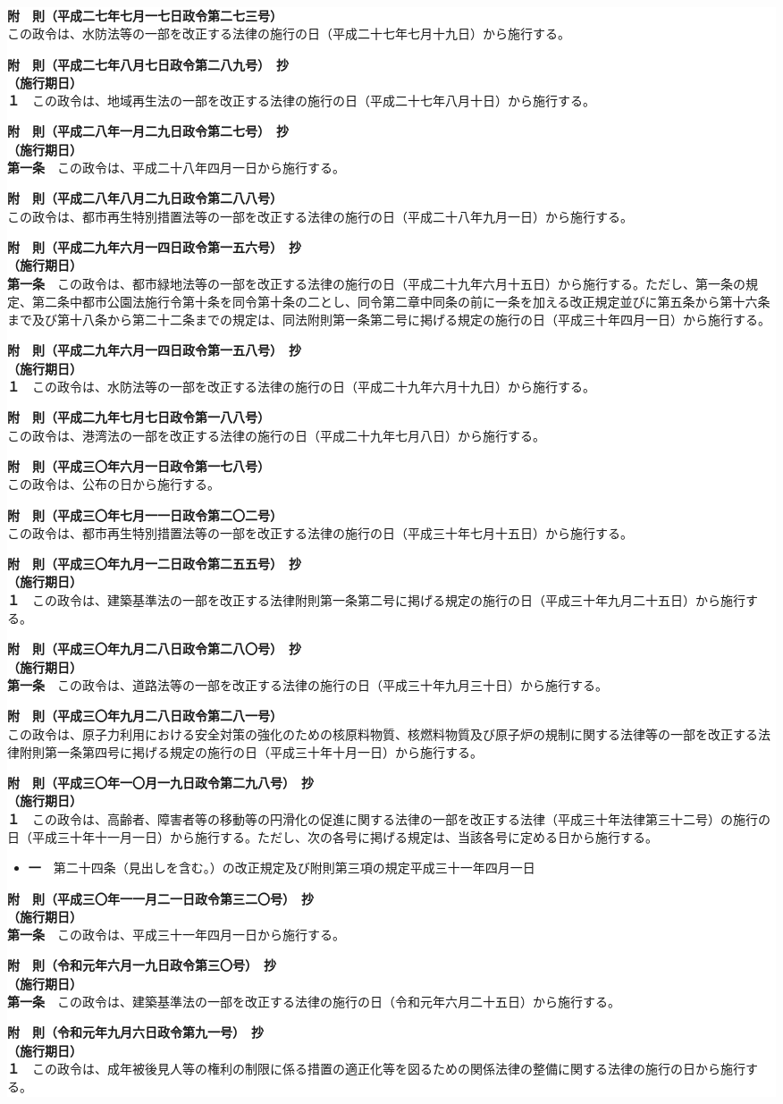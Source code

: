 **附　則（平成二七年七月一七日政令第二七三号）**  
この政令は、水防法等の一部を改正する法律の施行の日（平成二十七年七月十九日）から施行する。  
  
**附　則（平成二七年八月七日政令第二八九号）　抄**  
**（施行期日）**  
**１**　この政令は、地域再生法の一部を改正する法律の施行の日（平成二十七年八月十日）から施行する。  
  
**附　則（平成二八年一月二九日政令第二七号）　抄**  
**（施行期日）**  
**第一条**　この政令は、平成二十八年四月一日から施行する。  
  
**附　則（平成二八年八月二九日政令第二八八号）**  
この政令は、都市再生特別措置法等の一部を改正する法律の施行の日（平成二十八年九月一日）から施行する。  
  
**附　則（平成二九年六月一四日政令第一五六号）　抄**  
**（施行期日）**  
**第一条**　この政令は、都市緑地法等の一部を改正する法律の施行の日（平成二十九年六月十五日）から施行する。ただし、第一条の規定、第二条中都市公園法施行令第十条を同令第十条の二とし、同令第二章中同条の前に一条を加える改正規定並びに第五条から第十六条まで及び第十八条から第二十二条までの規定は、同法附則第一条第二号に掲げる規定の施行の日（平成三十年四月一日）から施行する。  
  
**附　則（平成二九年六月一四日政令第一五八号）　抄**  
**（施行期日）**  
**１**　この政令は、水防法等の一部を改正する法律の施行の日（平成二十九年六月十九日）から施行する。  
  
**附　則（平成二九年七月七日政令第一八八号）**  
この政令は、港湾法の一部を改正する法律の施行の日（平成二十九年七月八日）から施行する。  
  
**附　則（平成三〇年六月一日政令第一七八号）**  
この政令は、公布の日から施行する。  
  
**附　則（平成三〇年七月一一日政令第二〇二号）**  
この政令は、都市再生特別措置法等の一部を改正する法律の施行の日（平成三十年七月十五日）から施行する。  
  
**附　則（平成三〇年九月一二日政令第二五五号）　抄**  
**（施行期日）**  
**１**　この政令は、建築基準法の一部を改正する法律附則第一条第二号に掲げる規定の施行の日（平成三十年九月二十五日）から施行する。  
  
**附　則（平成三〇年九月二八日政令第二八〇号）　抄**  
**（施行期日）**  
**第一条**　この政令は、道路法等の一部を改正する法律の施行の日（平成三十年九月三十日）から施行する。  
  
**附　則（平成三〇年九月二八日政令第二八一号）**  
この政令は、原子力利用における安全対策の強化のための核原料物質、核燃料物質及び原子炉の規制に関する法律等の一部を改正する法律附則第一条第四号に掲げる規定の施行の日（平成三十年十月一日）から施行する。  
  
**附　則（平成三〇年一〇月一九日政令第二九八号）　抄**  
**（施行期日）**  
**１**　この政令は、高齢者、障害者等の移動等の円滑化の促進に関する法律の一部を改正する法律（平成三十年法律第三十二号）の施行の日（平成三十年十一月一日）から施行する。ただし、次の各号に掲げる規定は、当該各号に定める日から施行する。  
* **一**　第二十四条（見出しを含む。）の改正規定及び附則第三項の規定平成三十一年四月一日  
  
**附　則（平成三〇年一一月二一日政令第三二〇号）　抄**  
**（施行期日）**  
**第一条**　この政令は、平成三十一年四月一日から施行する。  
  
**附　則（令和元年六月一九日政令第三〇号）　抄**  
**（施行期日）**  
**第一条**　この政令は、建築基準法の一部を改正する法律の施行の日（令和元年六月二十五日）から施行する。  
  
**附　則（令和元年九月六日政令第九一号）　抄**  
**（施行期日）**  
**１**　この政令は、成年被後見人等の権利の制限に係る措置の適正化等を図るための関係法律の整備に関する法律の施行の日から施行する。  
  